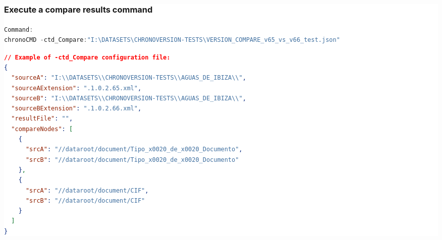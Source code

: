 
### Execute a compare results command
```cs
Command:
chronoCMD -ctd_Compare:"I:\DATASETS\CHRONOVERSION-TESTS\VERSION_COMPARE_v65_vs_v66_test.json"
```
```json
// Example of -ctd_Compare configuration file:
{
  "sourceA": "I:\\DATASETS\\CHRONOVERSION-TESTS\\AGUAS_DE_IBIZA\\",
  "sourceAExtension": ".1.0.2.65.xml",
  "sourceB": "I:\\DATASETS\\CHRONOVERSION-TESTS\\AGUAS_DE_IBIZA\\",
  "sourceBExtension": ".1.0.2.66.xml",
  "resultFile": "",
  "compareNodes": [
    {
	  "srcA": "//dataroot/document/Tipo_x0020_de_x0020_Documento",
	  "srcB": "//dataroot/document/Tipo_x0020_de_x0020_Documento"
	},
	{
	  "srcA": "//dataroot/document/CIF",
	  "srcB": "//dataroot/document/CIF"
	}
  ]
}
```
